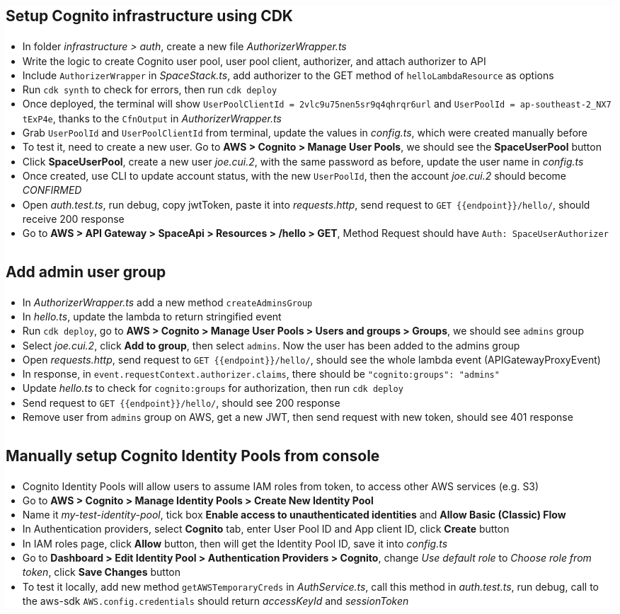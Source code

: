 ## Setup Cognito infrastructure using CDK

- In folder _infrastructure > auth_, create a new file _AuthorizerWrapper.ts_
- Write the logic to create Cognito user pool, user pool client, authorizer, and attach authorizer to API
- Include `AuthorizerWrapper` in _SpaceStack.ts_, add authorizer to the GET method of `helloLambdaResource` as options
- Run `cdk synth` to check for errors, then run `cdk deploy`
- Once deployed, the terminal will show `UserPoolClientId = 2vlc9u75nen5sr9q4qhrqr6url` and `UserPoolId = ap-southeast-2_NX7tExP4e`, thanks to the `CfnOutput` in _AuthorizerWrapper.ts_
- Grab `UserPoolId` and `UserPoolClientId` from terminal, update the values in _config.ts_, which were created manually before
- To test it, need to create a new user. Go to **AWS > Cognito > Manage User Pools**, we should see the **SpaceUserPool** button
- Click **SpaceUserPool**, create a new user _joe.cui.2_, with the same password as before, update the user name in _config.ts_
- Once created, use CLI to update account status, with the new `UserPoolId`, then the account _joe.cui.2_ should become _CONFIRMED_
- Open _auth.test.ts_, run debug, copy jwtToken, paste it into _requests.http_, send request to `GET {{endpoint}}/hello/`, should receive 200 response
- Go to **AWS > API Gateway > SpaceApi > Resources > /hello > GET**, Method Request should have `Auth: SpaceUserAuthorizer`

## Add admin user group

- In _AuthorizerWrapper.ts_ add a new method `createAdminsGroup`
- In _hello.ts_, update the lambda to return stringified event
- Run `cdk deploy`, go to **AWS > Cognito > Manage User Pools > Users and groups > Groups**, we should see `admins` group
- Select _joe.cui.2_, click **Add to group**, then select `admins`. Now the user has been added to the admins group
- Open _requests.http_, send request to `GET {{endpoint}}/hello/`, should see the whole lambda event (APIGatewayProxyEvent)
- In response, in `event.requestContext.authorizer.claims`, there should be `"cognito:groups": "admins"`
- Update _hello.ts_ to check for `cognito:groups` for authorization, then run `cdk deploy`
- Send request to `GET {{endpoint}}/hello/`, should see 200 response
- Remove user from `admins` group on AWS, get a new JWT, then send request with new token, should see 401 response

## Manually setup Cognito Identity Pools from console

- Cognito Identity Pools will allow users to assume IAM roles from token, to access other AWS services (e.g. S3)
- Go to **AWS > Cognito > Manage Identity Pools > Create New Identity Pool**
- Name it _my-test-identity-pool_, tick box **Enable access to unauthenticated identities** and **Allow Basic (Classic) Flow**
- In Authentication providers, select **Cognito** tab, enter User Pool ID and App client ID, click **Create** button
- In IAM roles page, click **Allow** button, then will get the Identity Pool ID, save it into _config.ts_
- Go to **Dashboard > Edit Identity Pool > Authentication Providers > Cognito**, change _Use default role_ to _Choose role from token_, click **Save Changes** button
- To test it locally, add new method `getAWSTemporaryCreds` in _AuthService.ts_, call this method in _auth.test.ts_, run debug, call to the aws-sdk `AWS.config.credentials` should return _accessKeyId_ and _sessionToken_

